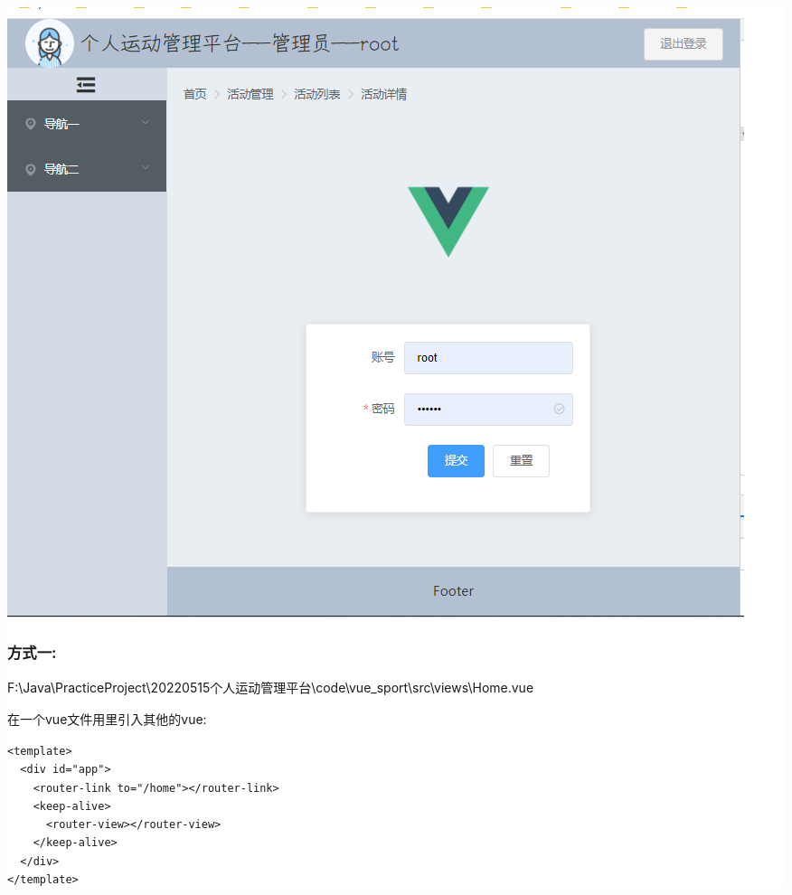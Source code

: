 ![image-20220602153651606](../Typora/image-20220602153651606.png)



### 方式一:

F:\Java\PracticeProject\20220515个人运动管理平台\code\vue_sport\src\views\Home.vue

在一个vue文件用<router-view/>里引入其他的vue:

```vue
<template>
  <div id="app">
    <router-link to="/home"></router-link>
    <keep-alive>
      <router-view></router-view>
    </keep-alive>
  </div>
</template>
```
